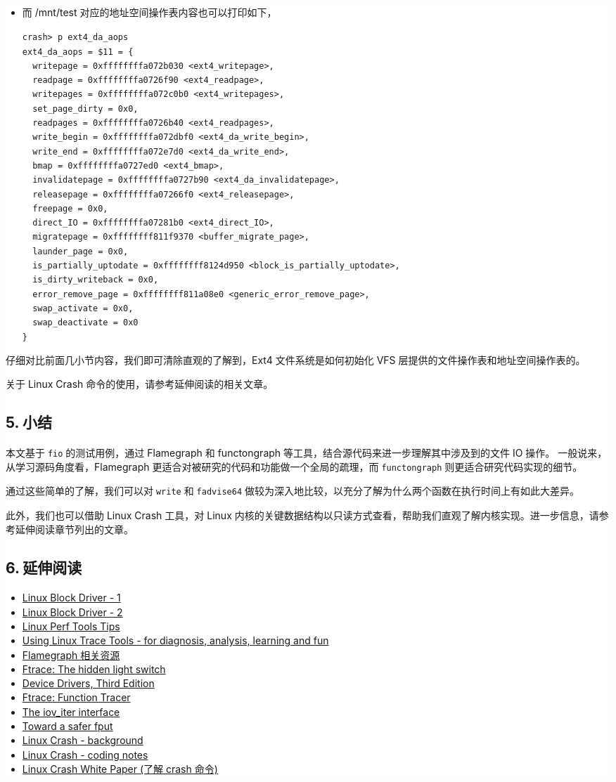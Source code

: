 - 而 /mnt/test 对应的地址空间操作表内容也可以打印如下，

	  crash> p ext4_da_aops
	  ext4_da_aops = $11 = {
	    writepage = 0xffffffffa072b030 <ext4_writepage>,
	    readpage = 0xffffffffa0726f90 <ext4_readpage>,
	    writepages = 0xffffffffa072c0b0 <ext4_writepages>,
	    set_page_dirty = 0x0,
	    readpages = 0xffffffffa0726b40 <ext4_readpages>,
	    write_begin = 0xffffffffa072dbf0 <ext4_da_write_begin>,
	    write_end = 0xffffffffa072e7d0 <ext4_da_write_end>,
	    bmap = 0xffffffffa0727ed0 <ext4_bmap>,
	    invalidatepage = 0xffffffffa0727b90 <ext4_da_invalidatepage>,
	    releasepage = 0xffffffffa07266f0 <ext4_releasepage>,
	    freepage = 0x0,
	    direct_IO = 0xffffffffa07281b0 <ext4_direct_IO>,
	    migratepage = 0xffffffff811f9370 <buffer_migrate_page>,
	    launder_page = 0x0,
	    is_partially_uptodate = 0xffffffff8124d950 <block_is_partially_uptodate>,
	    is_dirty_writeback = 0x0,
	    error_remove_page = 0xffffffff811a08e0 <generic_error_remove_page>,
	    swap_activate = 0x0,
	    swap_deactivate = 0x0
	  }

仔细对比前面几小节内容，我们即可清除直观的了解到，Ext4 文件系统是如何初始化 VFS 层提供的文件操作表和地址空间操作表的。

关于 Linux Crash 命令的使用，请参考延伸阅读的相关文章。

## 5. 小结

本文基于 `fio` 的测试用例，通过 Flamegraph 和 functongraph 等工具，结合源代码来进一步理解其中涉及到的文件 IO 操作。
一般说来，从学习源码角度看，Flamegraph 更适合对被研究的代码和功能做一个全局的疏理，而 `functongraph` 则更适合研究代码实现的细节。

通过这些简单的了解，我们可以对 `write` 和 `fadvise64` 做较为深入地比较，以充分了解为什么两个函数在执行时间上有如此大差异。

此外，我们也可以借助 Linux Crash 工具，对 Linux 内核的关键数据结构以只读方式查看，帮助我们直观了解内核实现。进一步信息，请参考延伸阅读章节列出的文章。

## 6. 延伸阅读

* [Linux Block Driver - 1](http://oliveryang.net/2016/04/linux-block-driver-basic-1)
* [Linux Block Driver - 2](http://oliveryang.net/2016/07/linux-block-driver-basic-2/)
* [Linux Perf Tools Tips](http://oliveryang.net/2016/07/linux-perf-tools-tips/)
* [Using Linux Trace Tools - for diagnosis, analysis, learning and fun](https://github.com/yangoliver/mydoc/blob/master/share/linux_trace_tools.pdf)
* [Flamegraph 相关资源](http://www.brendangregg.com/flamegraphs.html)
* [Ftrace: The hidden light switch](http://lwn.net/Articles/608497)
* [Device Drivers, Third Edition](http://lwn.net/Kernel/LDD3)
* [Ftrace: Function Tracer](https://github.com/torvalds/linux/blob/master/Documentation/trace/ftrace.txt)
* [The iov_iter interface](https://lwn.net/Articles/625077/)
* [Toward a safer fput](https://lwn.net/Articles/494158/)
* [Linux Crash - background](http://oliveryang.net/2015/06/linux-crash-background)
* [Linux Crash - coding notes](http://oliveryang.net/2015/07/linux-crash-coding-notes/)
* [Linux Crash White Paper (了解 crash 命令)](http://people.redhat.com/anderson/crash_whitepaper)
